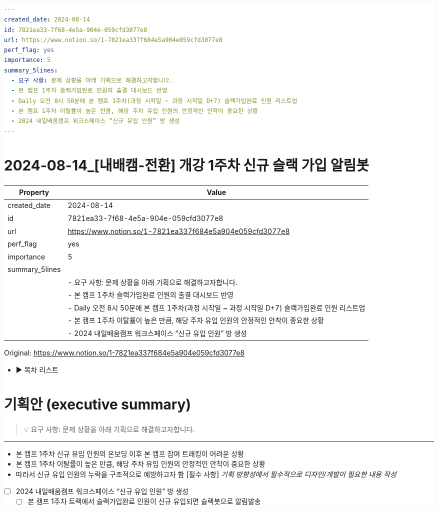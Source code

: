 ```yaml
---
created_date: 2024-08-14
id: 7821ea33-7f68-4e5a-904e-059cfd3077e8
url: https://www.notion.so/1-7821ea337f684e5a904e059cfd3077e8
perf_flag: yes
importance: 5
summary_5lines:
  - 요구 사항: 문제 상황을 아래 기획으로 해결하고자합니다.
  - 본 캠프 1주차 슬랙가입완료 인원의 출결 대시보드 반영
  - Daily 오전 8시 50분에 본 캠프 1주차(과정 시작일 ~ 과정 시작일 D+7) 슬랙가입완료 인원 리스트업
  - 본 캠프 1주차 이탈률이 높은 만큼, 해당 주차 유입 인원의 안정적인 안착이 중요한 상황
  - 2024 내일배움캠프 워크스페이스 “신규 유입 인원” 방 생성
---
```


# 2024-08-14_[내배캠-전환] 개강 1주차 신규 슬랙 가입 알림봇

| Property | Value |
| --- | --- |
| created_date | 2024-08-14 |
| id | 7821ea33-7f68-4e5a-904e-059cfd3077e8 |
| url | https://www.notion.so/1-7821ea337f684e5a904e059cfd3077e8 |
| perf_flag | yes |
| importance | 5 |
| summary_5lines | |
|  | - 요구 사항: 문제 상황을 아래 기획으로 해결하고자합니다. |
|  | - 본 캠프 1주차 슬랙가입완료 인원의 출결 대시보드 반영 |
|  | - Daily 오전 8시 50분에 본 캠프 1주차(과정 시작일 ~ 과정 시작일 D+7) 슬랙가입완료 인원 리스트업 |
|  | - 본 캠프 1주차 이탈률이 높은 만큼, 해당 주차 유입 인원의 안정적인 안착이 중요한 상황 |
|  | - 2024 내일배움캠프 워크스페이스 “신규 유입 인원” 방 생성 |

Original: https://www.notion.so/1-7821ea337f684e5a904e059cfd3077e8

- ▶ 목차 리스트

#  기획안 (executive summary)
> 💡 요구 사항: 문제 상황을 아래 기획으로 해결하고자합니다.

  ---
  - 본 캠프 1주차 신규 유입 인원의 온보딩 이후 본 캠프 참여 트래킹이 어려운 상황
  - 본 캠프 1주차 이탈률이 높은 만큼, 해당 주차 유입 인원의 안정적인 안착이 중요한 상황
  - 따라서 신규 유입 인원의 누락을 구조적으로 예방하고자 함
  [필수 사항]
  *기획 방향성에서 필수적으로 디자인/개발이 필요한 내용 작성*
  - [ ] 2024 내일배움캠프 워크스페이스 “신규 유입 인원” 방 생성
    - [ ] 본 캠프 1주차 트랙에서 슬랙가입완료 인원이 신규 유입되면 슬랙봇으로 알림발송